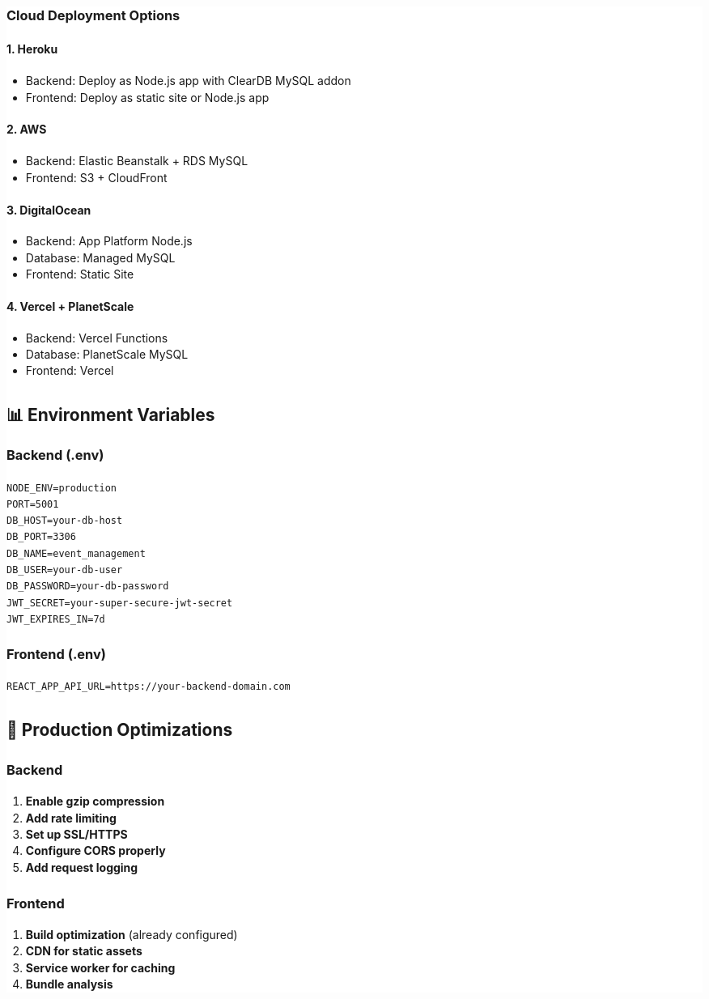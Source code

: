 ### Cloud Deployment Options

#### 1. Heroku
- Backend: Deploy as Node.js app with ClearDB MySQL addon
- Frontend: Deploy as static site or Node.js app

#### 2. AWS
- Backend: Elastic Beanstalk + RDS MySQL
- Frontend: S3 + CloudFront

#### 3. DigitalOcean
- Backend: App Platform Node.js
- Database: Managed MySQL
- Frontend: Static Site

#### 4. Vercel + PlanetScale
- Backend: Vercel Functions
- Database: PlanetScale MySQL
- Frontend: Vercel

## 📊 Environment Variables

### Backend (.env)
```env
NODE_ENV=production
PORT=5001
DB_HOST=your-db-host
DB_PORT=3306
DB_NAME=event_management
DB_USER=your-db-user
DB_PASSWORD=your-db-password
JWT_SECRET=your-super-secure-jwt-secret
JWT_EXPIRES_IN=7d
```

### Frontend (.env)
```env
REACT_APP_API_URL=https://your-backend-domain.com
```

## 🔧 Production Optimizations

### Backend
1. **Enable gzip compression**
2. **Add rate limiting**
3. **Set up SSL/HTTPS**
4. **Configure CORS properly**
5. **Add request logging**

### Frontend
1. **Build optimization** (already configured)
2. **CDN for static assets**
3. **Service worker for caching**
4. **Bundle analysis**
